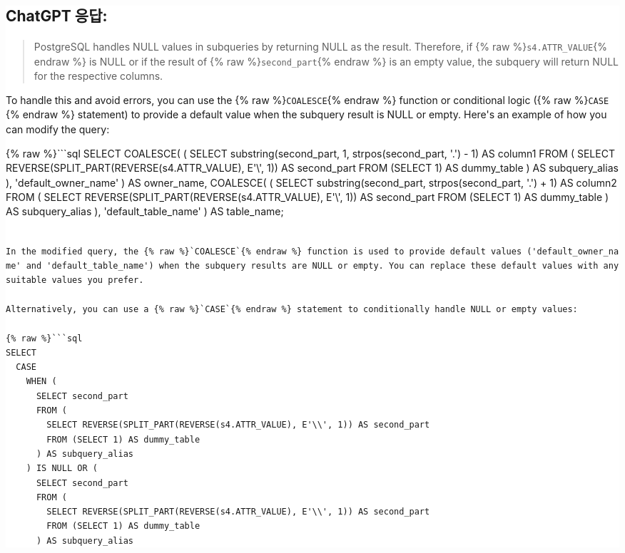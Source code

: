 
## ChatGPT 응답:
> PostgreSQL handles NULL values in subqueries by returning NULL as the result. Therefore, if {% raw %}`s4.ATTR_VALUE`{% endraw %} is NULL or if the result of {% raw %}`second_part`{% endraw %} is an empty value, the subquery will return NULL for the respective columns.

To handle this and avoid errors, you can use the {% raw %}`COALESCE`{% endraw %} function or conditional logic ({% raw %}`CASE`{% endraw %} statement) to provide a default value when the subquery result is NULL or empty. Here's an example of how you can modify the query:

{% raw %}```sql
SELECT
  COALESCE(
    (
      SELECT
        substring(second_part, 1, strpos(second_part, '.') - 1) AS column1
      FROM
        (
          SELECT
            REVERSE(SPLIT_PART(REVERSE(s4.ATTR_VALUE), E'\\', 1)) AS second_part
          FROM
            (SELECT 1) AS dummy_table
        ) AS subquery_alias
    ),
    'default_owner_name'
  ) AS owner_name,
  COALESCE(
    (
      SELECT
        substring(second_part, strpos(second_part, '.') + 1) AS column2
      FROM
        (
          SELECT
            REVERSE(SPLIT_PART(REVERSE(s4.ATTR_VALUE), E'\\', 1)) AS second_part
          FROM
            (SELECT 1) AS dummy_table
        ) AS subquery_alias
    ),
    'default_table_name'
  ) AS table_name;
```{% endraw %}

In the modified query, the {% raw %}`COALESCE`{% endraw %} function is used to provide default values ('default_owner_name' and 'default_table_name') when the subquery results are NULL or empty. You can replace these default values with any suitable values you prefer.

Alternatively, you can use a {% raw %}`CASE`{% endraw %} statement to conditionally handle NULL or empty values:

{% raw %}```sql
SELECT
  CASE
    WHEN (
      SELECT second_part
      FROM (
        SELECT REVERSE(SPLIT_PART(REVERSE(s4.ATTR_VALUE), E'\\', 1)) AS second_part
        FROM (SELECT 1) AS dummy_table
      ) AS subquery_alias
    ) IS NULL OR (
      SELECT second_part
      FROM (
        SELECT REVERSE(SPLIT_PART(REVERSE(s4.ATTR_VALUE), E'\\', 1)) AS second_part
        FROM (SELECT 1) AS dummy_table
      ) AS subquery_alias
```